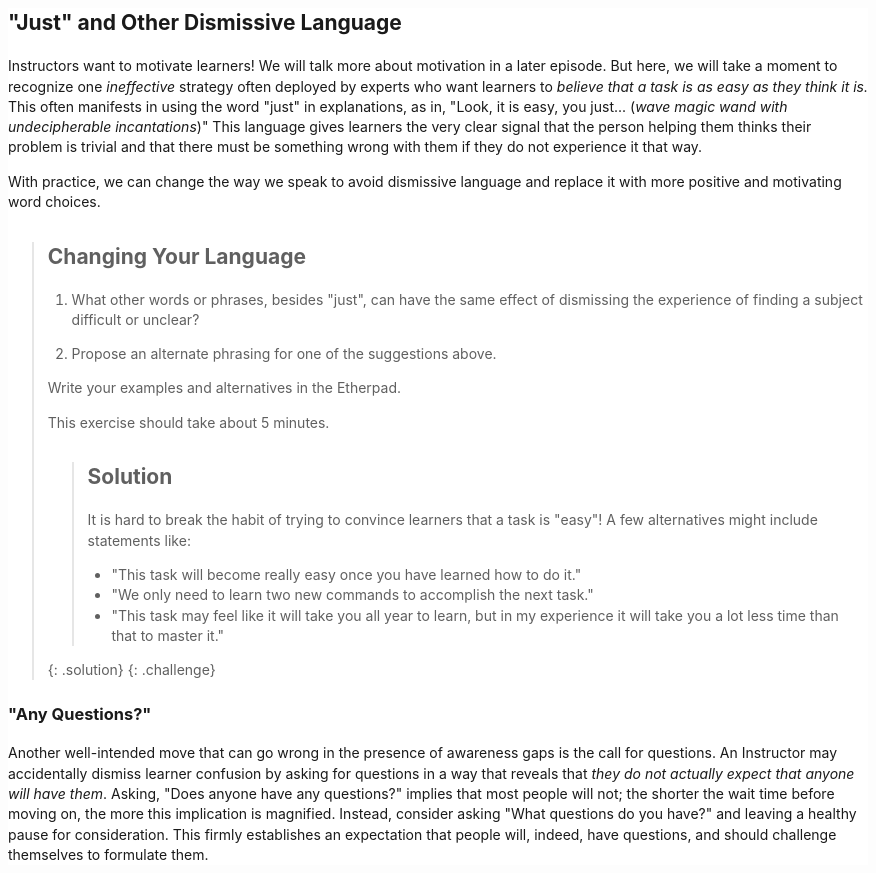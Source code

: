 
## "Just" and Other Dismissive Language
Instructors want to motivate learners! We will talk more about motivation in a later episode. But here, 
we will take a moment to recognize one *ineffective* strategy often deployed by experts who 
want learners to *believe that a task is as easy as they think it is.* This often manifests 
in using the word "just" in explanations,
as in, "Look, it is easy, you just... (*wave magic wand with undecipherable incantations*)"
This language gives learners the very clear signal
that the person helping them thinks their problem is trivial
and that there must be something wrong with them if they do not experience it that way. 

With practice, we can change the way we speak to avoid dismissive language and replace
it with more positive and motivating word choices.

> ## Changing Your Language  
>
> 1) What other words or phrases, besides "just", can have the same effect of dismissing the experience of finding a subject difficult or unclear? 
> 
> 2) Propose an alternate phrasing for one of the suggestions above.
> 
> Write your examples and alternatives in the Etherpad.
>
> This exercise should take about 5 minutes.  
>
>> ## Solution  
>> It is hard to break the habit of trying to convince learners that a task is "easy"! A few alternatives 
>> might include statements like:
>> - "This task will become really easy once you have learned how to do it."
>> - "We only need to learn two new commands to accomplish the next task."
>> - "This task may feel like it will take you all year to learn, but in my experience it will take you a lot less time than that to master it."
>>
> {: .solution}
{: .challenge}

### "Any Questions?"

Another well-intended move that can go wrong in the presence of awareness gaps is the call for questions. 
An Instructor may accidentally dismiss learner confusion by asking for questions in 
a way that reveals that *they do not actually expect that anyone will have them*. Asking, "Does anyone have 
any questions?" implies that most people will not; the shorter the wait time before 
moving on, the more this implication is magnified. 
Instead, consider asking "What questions do you have?" and leaving a healthy pause for consideration. 
This firmly establishes an expectation that
people will, indeed, have questions, and should challenge themselves to formulate them.
